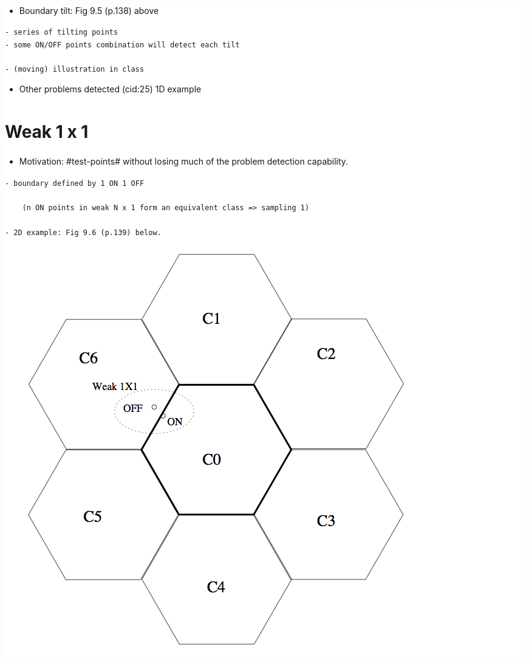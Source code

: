 -	 Boundary tilt: Fig 9.5 (p.138) above

	- series of tilting points
	- some ON/OFF points combination will detect each tilt

	- (moving) illustration in class

-	 Other problems detected (cid:25) 1D example

# Weak 1 x 1

-	 Motivation: #test-points# without losing
much of the problem detection capability.

	- boundary defined by 1 ON 1 OFF

		(n ON points in weak N x 1 form an equivalent class => sampling 1)

	- 2D example: Fig 9.6 (p.139) below.

![](../pics/9-6.png)

